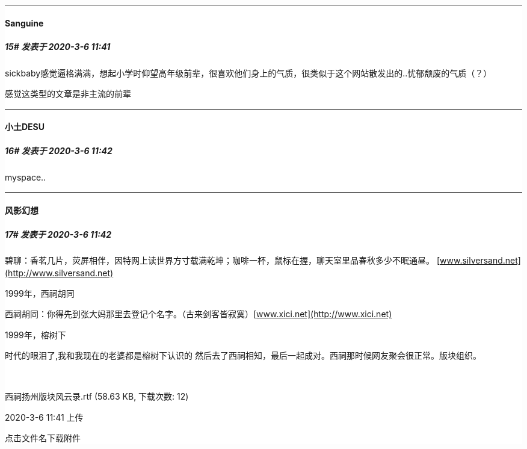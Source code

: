 

-----

####  Sanguine  
##### 15#       发表于 2020-3-6 11:41




sickbaby感觉逼格满满，想起小学时仰望高年级前辈，很喜欢他们身上的气质，很类似于这个网站散发出的..忧郁颓废的气质（？）

感觉这类型的文章是非主流的前辈







-----

####  小土DESU  
##### 16#       发表于 2020-3-6 11:42




myspace..







-----

####  风影幻想  
##### 17#       发表于 2020-3-6 11:42




碧聊：香茗几片，荧屏相伴，因特网上读世界方寸载满乾坤；咖啡一杯，鼠标在握，聊天室里品春秋多少不眠通昼。 [www.silversand.net](http://www.silversand.net)


1999年，西祠胡同



西祠胡同：你得先到张大妈那里去登记个名字。（古来剑客皆寂寞）[www.xici.net](http://www.xici.net)


1999年，榕树下

时代的眼泪了,我和我现在的老婆都是榕树下认识的 然后去了西祠相知，最后一起成对。西祠那时候网友聚会很正常。版块组织。


<img alt="" border="0" class="vm" src="https://static.saraba1st.com/image/filetype/text.gif" referrerpolicy="no-referrer">

西祠扬州版块风云录.rtf
(58.63 KB, 下载次数: 12)



2020-3-6 11:41 上传

点击文件名下载附件

